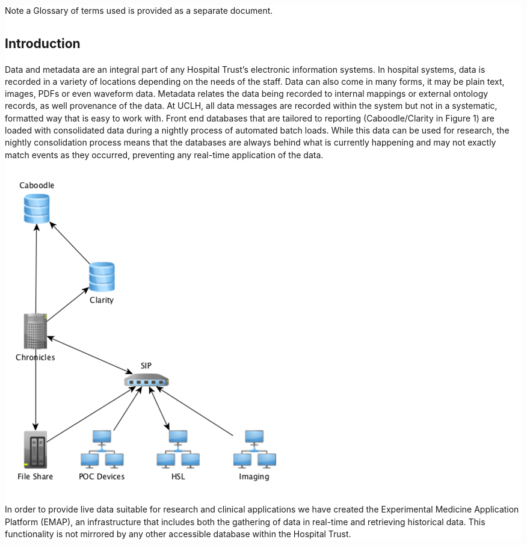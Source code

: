 Note a Glossary of terms used is provided as a separate document.

## Introduction

Data and metadata are an integral part of any Hospital Trust’s electronic information systems. In hospital systems, data is
recorded in a variety of locations depending on the needs of the staff. Data can also come
in many forms, it may be plain text, images, PDFs or even waveform data. Metadata relates the data being recorded to
internal mappings or external ontology records, as well provenance of the data. At UCLH, all data messages are recorded within the system but not in a
systematic, formatted way that is easy to work with. Front end databases that are tailored to reporting
(Caboodle/Clarity in Figure 1) are loaded with consolidated data during a nightly process of automated batch loads.
While this data can be used for research, the nightly consolidation process means that the
databases are always behind what is currently happening and may not exactly match events as they occurred, preventing
any real-time application of the data.


![Data flow in the hospital](./images/Figure_1.png)


In order to provide live data suitable for research and clinical applications we have created the Experimental Medicine
Application Platform (EMAP), an infrastructure that includes both the gathering of data in real-time and
retrieving historical data. This functionality is not mirrored by any other accessible database within the Hospital
Trust.
